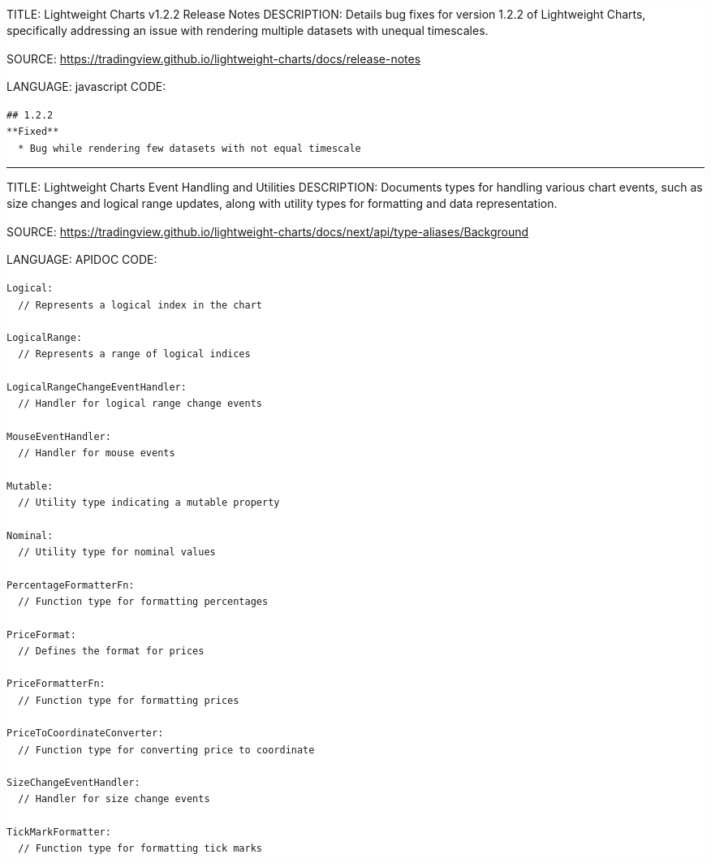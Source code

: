 TITLE: Lightweight Charts v1.2.2 Release Notes
DESCRIPTION: Details bug fixes for version 1.2.2 of Lightweight Charts, specifically addressing an issue with rendering multiple datasets with unequal timescales.

SOURCE: https://tradingview.github.io/lightweight-charts/docs/release-notes

LANGUAGE: javascript
CODE:
```
## 1.2.2
**Fixed**
  * Bug while rendering few datasets with not equal timescale
```

----------------------------------------

TITLE: Lightweight Charts Event Handling and Utilities
DESCRIPTION: Documents types for handling various chart events, such as size changes and logical range updates, along with utility types for formatting and data representation.

SOURCE: https://tradingview.github.io/lightweight-charts/docs/next/api/type-aliases/Background

LANGUAGE: APIDOC
CODE:
```
Logical:
  // Represents a logical index in the chart

LogicalRange:
  // Represents a range of logical indices

LogicalRangeChangeEventHandler:
  // Handler for logical range change events

MouseEventHandler:
  // Handler for mouse events

Mutable:
  // Utility type indicating a mutable property

Nominal:
  // Utility type for nominal values

PercentageFormatterFn:
  // Function type for formatting percentages

PriceFormat:
  // Defines the format for prices

PriceFormatterFn:
  // Function type for formatting prices

PriceToCoordinateConverter:
  // Function type for converting price to coordinate

SizeChangeEventHandler:
  // Handler for size change events

TickMarkFormatter:
  // Function type for formatting tick marks
```
